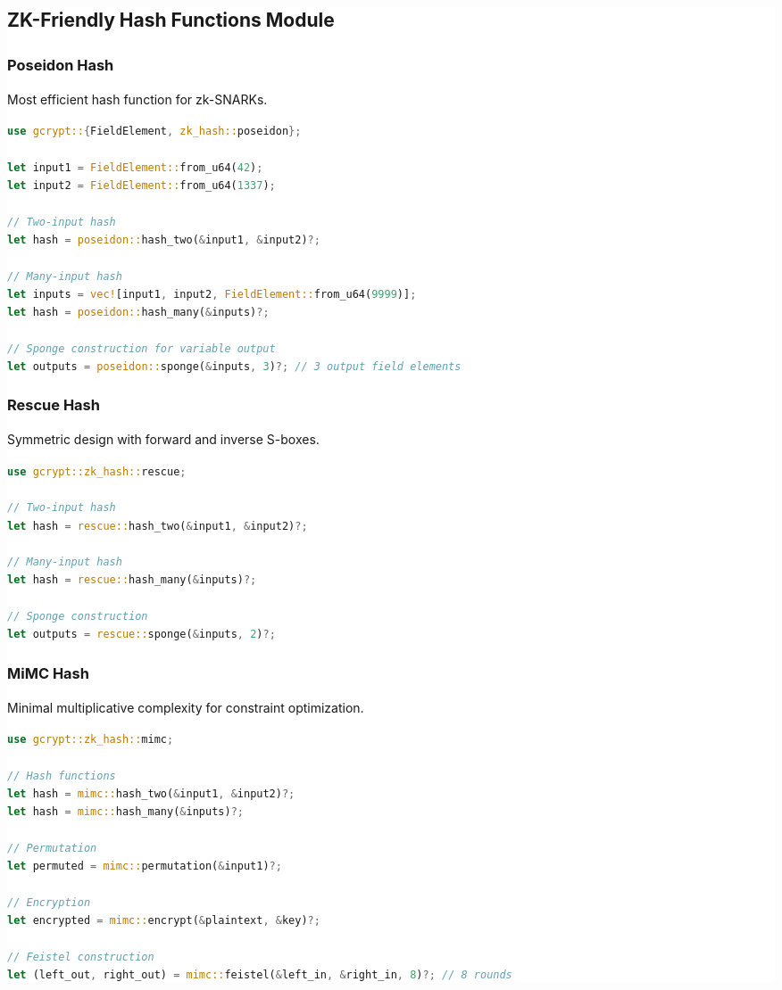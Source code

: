 ## ZK-Friendly Hash Functions Module

### Poseidon Hash
Most efficient hash function for zk-SNARKs.

```rust
use gcrypt::{FieldElement, zk_hash::poseidon};

let input1 = FieldElement::from_u64(42);
let input2 = FieldElement::from_u64(1337);

// Two-input hash
let hash = poseidon::hash_two(&input1, &input2)?;

// Many-input hash
let inputs = vec![input1, input2, FieldElement::from_u64(9999)];
let hash = poseidon::hash_many(&inputs)?;

// Sponge construction for variable output
let outputs = poseidon::sponge(&inputs, 3)?; // 3 output field elements
```

### Rescue Hash
Symmetric design with forward and inverse S-boxes.

```rust
use gcrypt::zk_hash::rescue;

// Two-input hash
let hash = rescue::hash_two(&input1, &input2)?;

// Many-input hash
let hash = rescue::hash_many(&inputs)?;

// Sponge construction
let outputs = rescue::sponge(&inputs, 2)?;
```

### MiMC Hash
Minimal multiplicative complexity for constraint optimization.

```rust
use gcrypt::zk_hash::mimc;

// Hash functions
let hash = mimc::hash_two(&input1, &input2)?;
let hash = mimc::hash_many(&inputs)?;

// Permutation
let permuted = mimc::permutation(&input1)?;

// Encryption
let encrypted = mimc::encrypt(&plaintext, &key)?;

// Feistel construction
let (left_out, right_out) = mimc::feistel(&left_in, &right_in, 8)?; // 8 rounds
```
